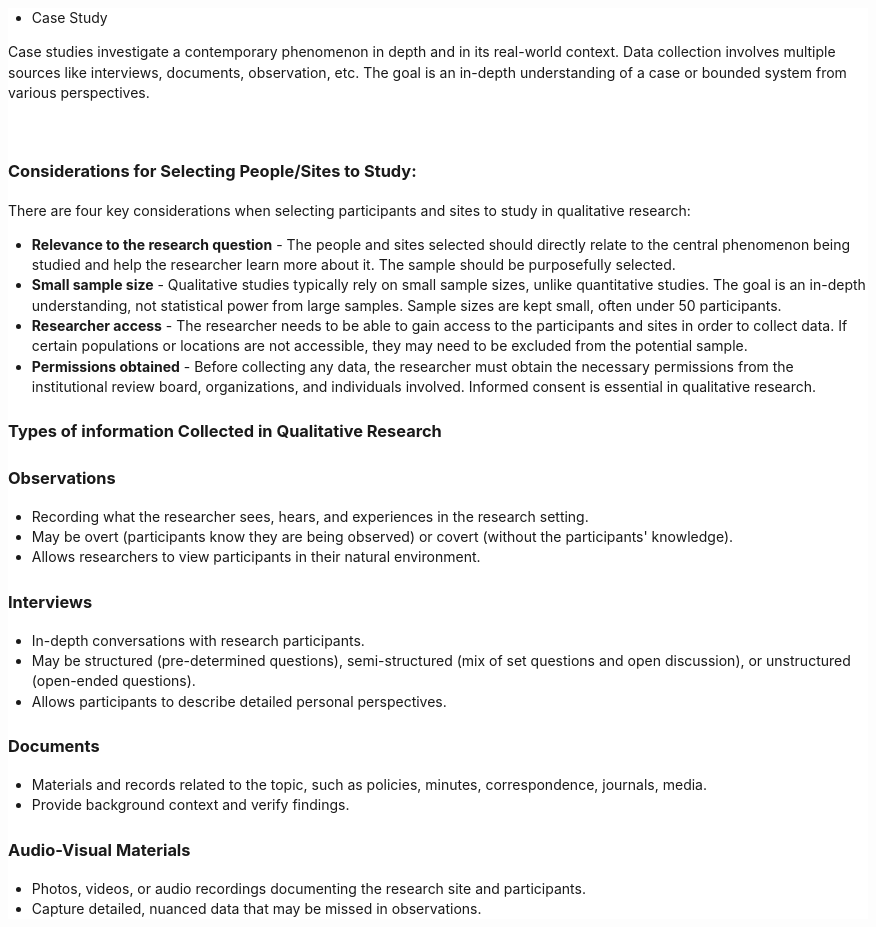 - Case Study

Case studies investigate a contemporary phenomenon in depth and in its real-world context. Data collection involves multiple sources like interviews, documents, observation, etc. The goal is an in-depth understanding of a case or bounded system from various perspectives.

<center> <img src="static\modules\Case Study.png] " alt="" width="70%" /> </center>

### Considerations for Selecting People/Sites to Study:

There are four key considerations when selecting participants and sites to study in qualitative research:

- **Relevance to the research question** - The people and sites selected should directly relate to the central phenomenon being studied and help the researcher learn more about it. The sample should be purposefully selected.
- **Small sample size** - Qualitative studies typically rely on small sample sizes, unlike quantitative studies. The goal is an in-depth understanding, not statistical power from large samples. Sample sizes are kept small, often under 50 participants.
- **Researcher access** - The researcher needs to be able to gain access to the participants and sites in order to collect data. If certain populations or locations are not accessible, they may need to be excluded from the potential sample.
- **Permissions obtained** - Before collecting any data, the researcher must obtain the necessary permissions from the institutional review board, organizations, and individuals involved. Informed consent is essential in qualitative research.

### Types of information Collected in Qualitative Research

### Observations

- Recording what the researcher sees, hears, and experiences in the research setting.
- May be overt (participants know they are being observed) or covert (without the participants' knowledge).
- Allows researchers to view participants in their natural environment.

### Interviews

- In-depth conversations with research participants.
- May be structured (pre-determined questions), semi-structured (mix of set questions and open discussion), or unstructured (open-ended questions).
- Allows participants to describe detailed personal perspectives.

### Documents

- Materials and records related to the topic, such as policies, minutes, correspondence, journals, media.
- Provide background context and verify findings.

### Audio-Visual Materials

- Photos, videos, or audio recordings documenting the research site and participants.
- Capture detailed, nuanced data that may be missed in observations.
